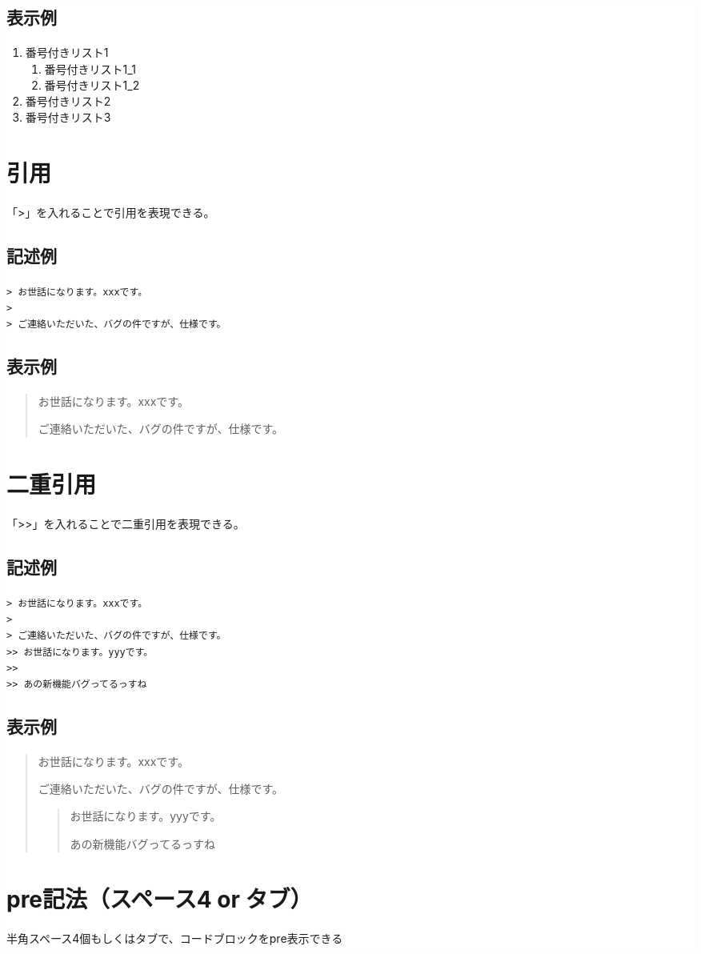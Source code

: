 ## 表示例
1. 番号付きリスト1
    1. 番号付きリスト1_1
    1. 番号付きリスト1_2
1. 番号付きリスト2
1. 番号付きリスト3

# 引用
「>」を入れることで引用を表現できる。

## 記述例
~~~
> お世話になります。xxxです。
> 
> ご連絡いただいた、バグの件ですが、仕様です。
~~~

## 表示例
> お世話になります。xxxです。
> 
> ご連絡いただいた、バグの件ですが、仕様です。

# 二重引用
「>>」を入れることで二重引用を表現できる。

## 記述例
~~~
> お世話になります。xxxです。
> 
> ご連絡いただいた、バグの件ですが、仕様です。
>> お世話になります。yyyです。
>>
>> あの新機能バグってるっすね
~~~

## 表示例
> お世話になります。xxxです。
> 
> ご連絡いただいた、バグの件ですが、仕様です。
>> お世話になります。yyyです。
>>
>> あの新機能バグってるっすね

# pre記法（スペース4 or タブ）
半角スペース4個もしくはタブで、コードブロックをpre表示できる
